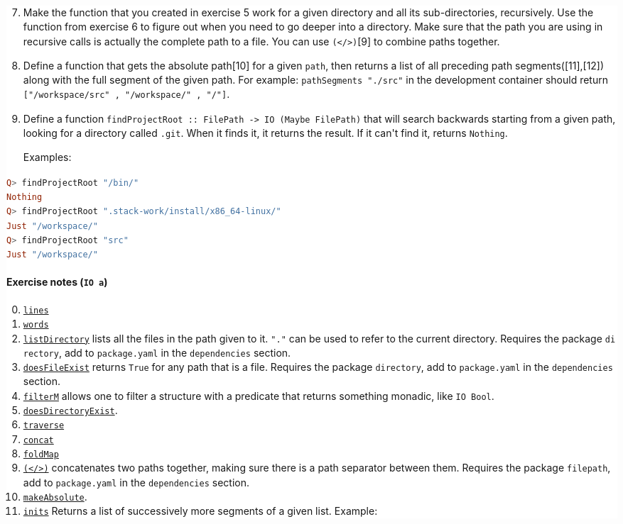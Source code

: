 7. Make the function that you created in exercise 5 work for a given directory and all its
   sub-directories, recursively. Use the function from exercise 6 to figure out when you need to go
   deeper into a directory. Make sure that the path you are using in recursive calls is actually the
   complete path to a file. You can use `(</>)`[9] to combine paths together.

8. Define a function that gets the absolute path[10] for a given `path`, then returns a list of all
   preceding path segments([11],[12]) along with the full segment of the given path. For example:
   `pathSegments "./src"` in the development container should return
   `["/workspace/src" , "/workspace/" , "/"]`.

9. Define a function `findProjectRoot :: FilePath -> IO (Maybe FilePath)` that will search backwards
   starting from a given path, looking for a directory called `.git`. When it finds it, it returns
   the result. If it can't find it, returns `Nothing`.

   Examples:

```haskell
Q> findProjectRoot "/bin/"
Nothing
Q> findProjectRoot ".stack-work/install/x86_64-linux/"
Just "/workspace/"
Q> findProjectRoot "src"
Just "/workspace/"
```

#### Exercise notes (`IO a`)

0. [`lines`](https://www.stackage.org/haddock/lts-17.12/base-4.14.1.0/Prelude.html#v:lines)
1. [`words`](https://www.stackage.org/haddock/lts-17.12/base-4.14.1.0/Prelude.html#v:words)
2. [`listDirectory`](https://www.stackage.org/haddock/lts-17.12/directory-1.3.6.0/System-Directory.html#v:listDirectory)
   lists all the files in the path given to it. `"."` can be used to refer to the current directory.
   Requires the package `directory`, add to `package.yaml` in the `dependencies` section.
3. [`doesFileExist`](https://www.stackage.org/haddock/lts-17.12/directory-1.3.6.0/System-Directory.html#v:doesFileExist)
   returns `True` for any path that is a file.
   Requires the package `directory`, add to `package.yaml` in the `dependencies` section.
4. [`filterM`](https://www.stackage.org/haddock/lts-17.12/base-4.14.1.0/Control-Monad.html#v:filterM)
   allows one to filter a structure with a predicate that returns something monadic, like `IO Bool`.
5. [`doesDirectoryExist`](https://www.stackage.org/haddock/lts-17.12/directory-1.3.6.0/System-Directory.html#v:doesDirectoryExist).
6. [`traverse`](https://www.stackage.org/haddock/lts-17.12/base-4.14.1.0/Prelude.html#v:traverse)
7. [`concat`](https://www.stackage.org/haddock/lts-17.12/base-4.14.1.0/Prelude.html#v:concat)
8. [`foldMap`](https://www.stackage.org/haddock/lts-17.12/base-4.14.1.0/Prelude.html#v:foldMap)
9. [`(</>)`](https://www.stackage.org/haddock/lts-17.12/filepath-1.4.2.1/System-FilePath-Posix.html#v:-60--47--62-)
   concatenates two paths together, making sure there is a path separator between them.
   Requires the package `filepath`, add to `package.yaml` in the `dependencies` section.
10. [`makeAbsolute`](https://www.stackage.org/haddock/lts-17.12/directory-1.3.6.0/System-Directory.html#v:makeAbsolute).
11. [`inits`](https://www.stackage.org/haddock/lts-17.12/base-4.14.1.0/Data-List.html#v:inits)
    Returns a list of successively more segments of a given list. Example:
